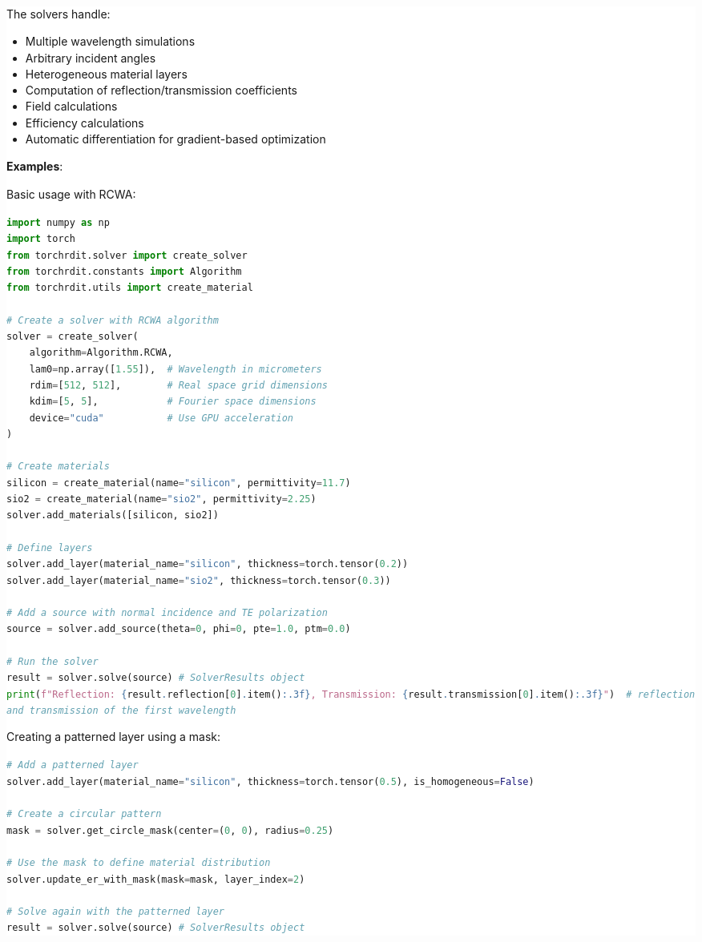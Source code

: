 The solvers handle:
- Multiple wavelength simulations
- Arbitrary incident angles
- Heterogeneous material layers
- Computation of reflection/transmission coefficients
- Field calculations
- Efficiency calculations
- Automatic differentiation for gradient-based optimization

**Examples**:

  Basic usage with RCWA:
  
```python
import numpy as np
import torch
from torchrdit.solver import create_solver
from torchrdit.constants import Algorithm
from torchrdit.utils import create_material

# Create a solver with RCWA algorithm
solver = create_solver(
    algorithm=Algorithm.RCWA,
    lam0=np.array([1.55]),  # Wavelength in micrometers
    rdim=[512, 512],        # Real space grid dimensions
    kdim=[5, 5],            # Fourier space dimensions
    device="cuda"           # Use GPU acceleration
)

# Create materials
silicon = create_material(name="silicon", permittivity=11.7)
sio2 = create_material(name="sio2", permittivity=2.25)
solver.add_materials([silicon, sio2])

# Define layers
solver.add_layer(material_name="silicon", thickness=torch.tensor(0.2))
solver.add_layer(material_name="sio2", thickness=torch.tensor(0.3))

# Add a source with normal incidence and TE polarization
source = solver.add_source(theta=0, phi=0, pte=1.0, ptm=0.0)

# Run the solver
result = solver.solve(source) # SolverResults object
print(f"Reflection: {result.reflection[0].item():.3f}, Transmission: {result.transmission[0].item():.3f}")  # reflection and transmission of the first wavelength
```
  
  Creating a patterned layer using a mask:
  
```python
# Add a patterned layer
solver.add_layer(material_name="silicon", thickness=torch.tensor(0.5), is_homogeneous=False)

# Create a circular pattern
mask = solver.get_circle_mask(center=(0, 0), radius=0.25)

# Use the mask to define material distribution
solver.update_er_with_mask(mask=mask, layer_index=2)

# Solve again with the patterned layer
result = solver.solve(source) # SolverResults object
```
  